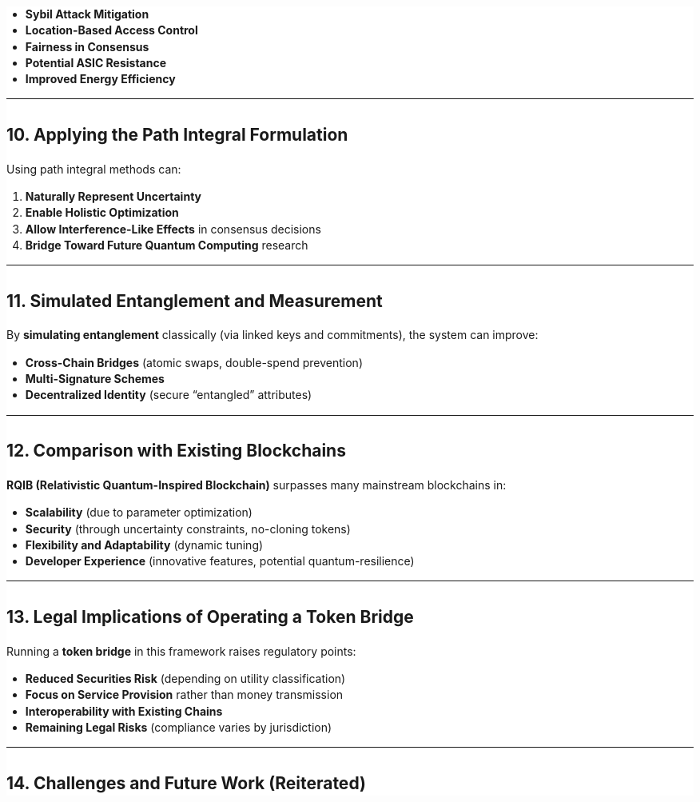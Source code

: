 - **Sybil Attack Mitigation**  
- **Location-Based Access Control**  
- **Fairness in Consensus**  
- **Potential ASIC Resistance**  
- **Improved Energy Efficiency**

---

## 10. Applying the Path Integral Formulation

Using path integral methods can:

1. **Naturally Represent Uncertainty**  
2. **Enable Holistic Optimization**  
3. **Allow Interference-Like Effects** in consensus decisions  
4. **Bridge Toward Future Quantum Computing** research

---

## 11. Simulated Entanglement and Measurement

By **simulating entanglement** classically (via linked keys and commitments), the system can improve:

- **Cross-Chain Bridges** (atomic swaps, double-spend prevention)  
- **Multi-Signature Schemes**  
- **Decentralized Identity** (secure “entangled” attributes)

---

## 12. Comparison with Existing Blockchains

**RQIB (Relativistic Quantum-Inspired Blockchain)** surpasses many mainstream blockchains in:

- **Scalability** (due to parameter optimization)  
- **Security** (through uncertainty constraints, no-cloning tokens)  
- **Flexibility and Adaptability** (dynamic tuning)  
- **Developer Experience** (innovative features, potential quantum-resilience)  

---

## 13. Legal Implications of Operating a Token Bridge

Running a **token bridge** in this framework raises regulatory points:

- **Reduced Securities Risk** (depending on utility classification)  
- **Focus on Service Provision** rather than money transmission  
- **Interoperability with Existing Chains**  
- **Remaining Legal Risks** (compliance varies by jurisdiction)

---

## 14. Challenges and Future Work (Reiterated)
